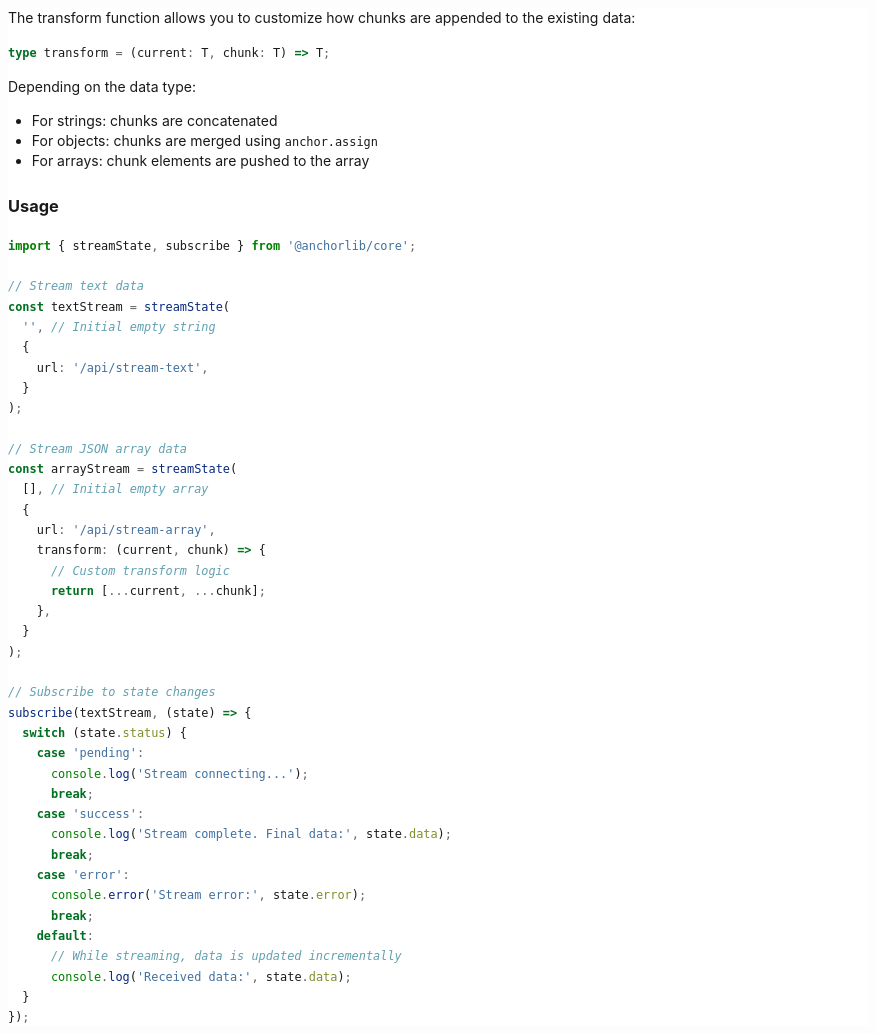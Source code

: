 The transform function allows you to customize how chunks are appended to the existing data:

```ts
type transform = (current: T, chunk: T) => T;
```

Depending on the data type:

- For strings: chunks are concatenated
- For objects: chunks are merged using `anchor.assign`
- For arrays: chunk elements are pushed to the array

### **Usage**

```typescript
import { streamState, subscribe } from '@anchorlib/core';

// Stream text data
const textStream = streamState(
  '', // Initial empty string
  {
    url: '/api/stream-text',
  }
);

// Stream JSON array data
const arrayStream = streamState(
  [], // Initial empty array
  {
    url: '/api/stream-array',
    transform: (current, chunk) => {
      // Custom transform logic
      return [...current, ...chunk];
    },
  }
);

// Subscribe to state changes
subscribe(textStream, (state) => {
  switch (state.status) {
    case 'pending':
      console.log('Stream connecting...');
      break;
    case 'success':
      console.log('Stream complete. Final data:', state.data);
      break;
    case 'error':
      console.error('Stream error:', state.error);
      break;
    default:
      // While streaming, data is updated incrementally
      console.log('Received data:', state.data);
  }
});
```
